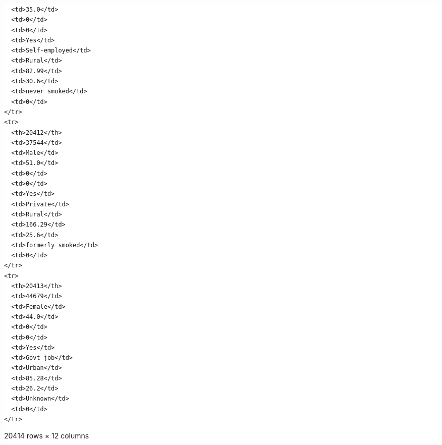       <td>35.0</td>
      <td>0</td>
      <td>0</td>
      <td>Yes</td>
      <td>Self-employed</td>
      <td>Rural</td>
      <td>82.99</td>
      <td>30.6</td>
      <td>never smoked</td>
      <td>0</td>
    </tr>
    <tr>
      <th>20412</th>
      <td>37544</td>
      <td>Male</td>
      <td>51.0</td>
      <td>0</td>
      <td>0</td>
      <td>Yes</td>
      <td>Private</td>
      <td>Rural</td>
      <td>166.29</td>
      <td>25.6</td>
      <td>formerly smoked</td>
      <td>0</td>
    </tr>
    <tr>
      <th>20413</th>
      <td>44679</td>
      <td>Female</td>
      <td>44.0</td>
      <td>0</td>
      <td>0</td>
      <td>Yes</td>
      <td>Govt_job</td>
      <td>Urban</td>
      <td>85.28</td>
      <td>26.2</td>
      <td>Unknown</td>
      <td>0</td>
    </tr>
  </tbody>
</table>
<p>20414 rows × 12 columns</p>
</div>
      <button class="colab-df-convert" onclick="convertToInteractive('df-7f06f2ec-1b3a-4197-adb3-c8068c99620f')"
              title="Convert this dataframe to an interactive table."
              style="display:none;">

  <svg xmlns="http://www.w3.org/2000/svg" height="24px"viewBox="0 0 24 24"
       width="24px">
    <path d="M0 0h24v24H0V0z" fill="none"/>
    <path d="M18.56 5.44l.94 2.06.94-2.06 2.06-.94-2.06-.94-.94-2.06-.94 2.06-2.06.94zm-11 1L8.5 8.5l.94-2.06 2.06-.94-2.06-.94L8.5 2.5l-.94 2.06-2.06.94zm10 10l.94 2.06.94-2.06 2.06-.94-2.06-.94-.94-2.06-.94 2.06-2.06.94z"/><path d="M17.41 7.96l-1.37-1.37c-.4-.4-.92-.59-1.43-.59-.52 0-1.04.2-1.43.59L10.3 9.45l-7.72 7.72c-.78.78-.78 2.05 0 2.83L4 21.41c.39.39.9.59 1.41.59.51 0 1.02-.2 1.41-.59l7.78-7.78 2.81-2.81c.8-.78.8-2.07 0-2.86zM5.41 20L4 18.59l7.72-7.72 1.47 1.35L5.41 20z"/>
  </svg>
      </button>
